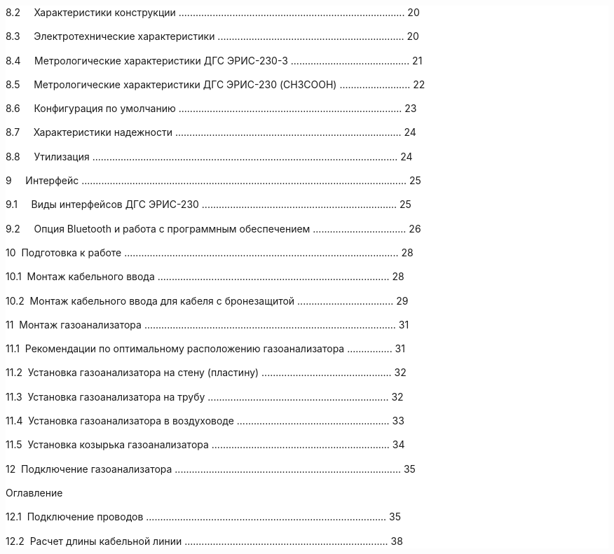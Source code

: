 8.2     Характеристики конструкции ................................................................................ 20 

8.3     Электротехнические характеристики .................................................................. 20 

8.4     Метрологические характеристики ДГС ЭРИС-230-3 .......................................... 21 

8.5     Метрологические характеристики ДГС ЭРИС-230 (CH3COOH) ......................... 22 

8.6     Конфигурация по умолчанию ............................................................................... 23 

8.7     Характеристики надежности ................................................................................ 24 

8.8     Утилизация ............................................................................................................ 24 

9     Интерфейс ................................................................................................................... 25 

9.1     Виды интерфейсов ДГС ЭРИС-230 ..................................................................... 25 

9.2     Опция Bluetooth и работа с программным обеспечением ................................. 26 

10  Подготовка к работе ................................................................................................. 28 

10.1  Монтаж кабельного ввода .................................................................................. 28 

10.2  Монтаж кабельного ввода для кабеля с бронезащитой .................................. 29 

11  Монтаж газоанализатора ......................................................................................... 31 

11.1  Рекомендации по оптимальному расположению газоанализатора ................ 31 

11.2  Установка газоанализатора на стену (пластину) .............................................. 32 

11.3  Установка газоанализатора на трубу ................................................................ 32 

11.4  Установка газоанализатора в воздуховоде ...................................................... 33 

11.5  Установка козырька газоанализатора ............................................................... 34 

12  Подключение газоанализатора ................................................................................ 35 

Оглавление

12.1  Подключение проводов ..................................................................................... 35 

12.2  Расчет длины кабельной линии ........................................................................ 38 
